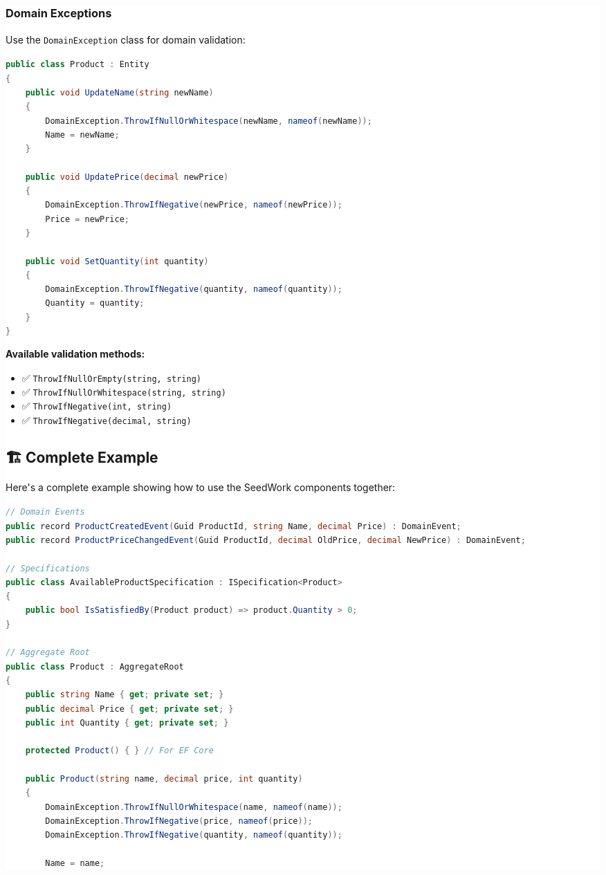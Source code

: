 ### Domain Exceptions

Use the `DomainException` class for domain validation:

```csharp
public class Product : Entity
{
    public void UpdateName(string newName)
    {
        DomainException.ThrowIfNullOrWhitespace(newName, nameof(newName));
        Name = newName;
    }
    
    public void UpdatePrice(decimal newPrice)
    {
        DomainException.ThrowIfNegative(newPrice, nameof(newPrice));
        Price = newPrice;
    }
    
    public void SetQuantity(int quantity)
    {
        DomainException.ThrowIfNegative(quantity, nameof(quantity));
        Quantity = quantity;
    }
}
```

**Available validation methods:**
- ✅ `ThrowIfNullOrEmpty(string, string)`
- ✅ `ThrowIfNullOrWhitespace(string, string)`
- ✅ `ThrowIfNegative(int, string)`
- ✅ `ThrowIfNegative(decimal, string)`

## 🏗️ Complete Example

Here's a complete example showing how to use the SeedWork components together:

```csharp
// Domain Events
public record ProductCreatedEvent(Guid ProductId, string Name, decimal Price) : DomainEvent;
public record ProductPriceChangedEvent(Guid ProductId, decimal OldPrice, decimal NewPrice) : DomainEvent;

// Specifications
public class AvailableProductSpecification : ISpecification<Product>
{
    public bool IsSatisfiedBy(Product product) => product.Quantity > 0;
}

// Aggregate Root
public class Product : AggregateRoot
{
    public string Name { get; private set; }
    public decimal Price { get; private set; }
    public int Quantity { get; private set; }
    
    protected Product() { } // For EF Core
    
    public Product(string name, decimal price, int quantity)
    {
        DomainException.ThrowIfNullOrWhitespace(name, nameof(name));
        DomainException.ThrowIfNegative(price, nameof(price));
        DomainException.ThrowIfNegative(quantity, nameof(quantity));
        
        Name = name;
```
